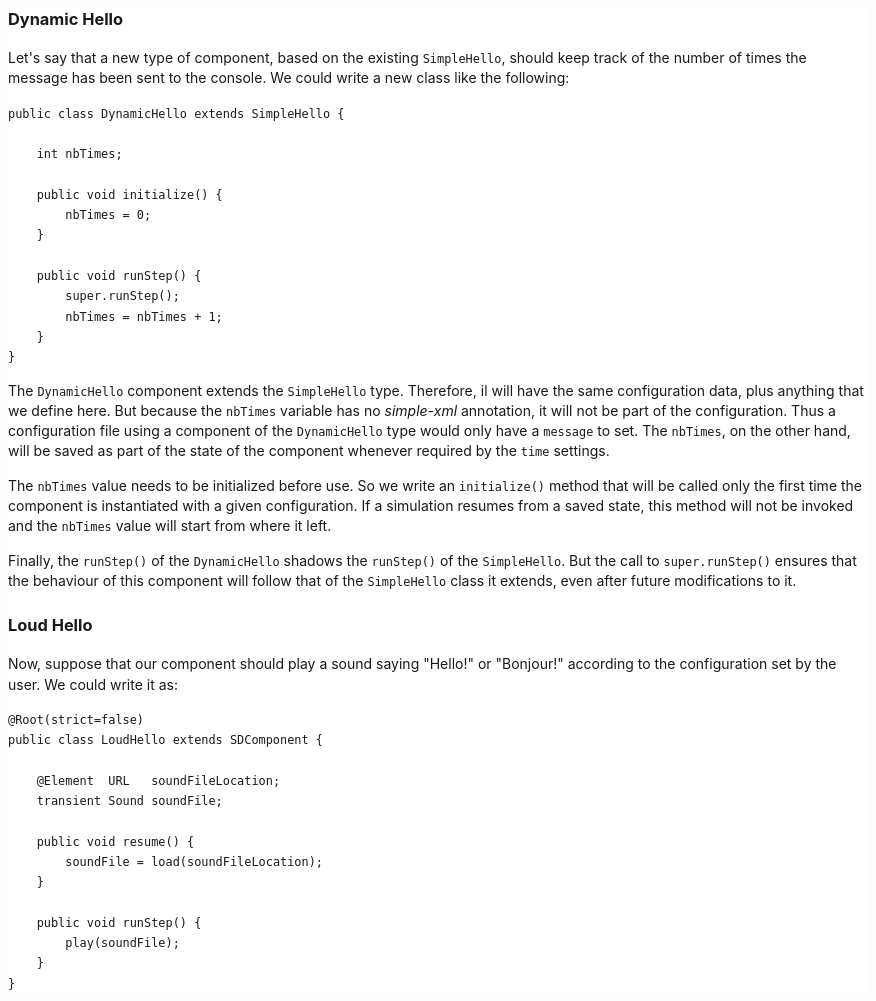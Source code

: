 
### Dynamic Hello ###

Let's say that a new type of component, based on the existing `SimpleHello`, should keep track of the number of times the message has been sent to the console. We could write a new class like the following:

	public class DynamicHello extends SimpleHello {

		int nbTimes;

		public void initialize() {
			nbTimes = 0;
		}

		public void runStep() {
			super.runStep();
			nbTimes = nbTimes + 1;
		}
	}


The `DynamicHello` component extends the `SimpleHello` type. Therefore, il will have the same configuration data, plus anything that we define here. But because the `nbTimes` variable has no _simple-xml_ annotation, it will not be part of the configuration. Thus a configuration file using a component of the `DynamicHello` type would only have a `message` to set. The `nbTimes`, on the other hand, will be saved as part of the state of the component whenever required by the `time` settings.

The `nbTimes` value needs to be initialized before use. So we write an `initialize()` method that will be called only the first time the component is instantiated with a given configuration. If a simulation resumes from a saved state, this method will not be invoked and the `nbTimes` value will start from where it left.

Finally, the `runStep()` of the `DynamicHello` shadows the `runStep()` of the `SimpleHello`. But the call to `super.runStep()` ensures that the behaviour of this component will follow that of the `SimpleHello` class it extends, even after future modifications to it.


### Loud Hello ###

Now, suppose that our component should play a sound saying "Hello!" or "Bonjour!" according to the configuration set by the user. We could write it as:

	@Root(strict=false)
	public class LoudHello extends SDComponent {

		@Element  URL   soundFileLocation;
		transient Sound soundFile;

		public void resume() {
			soundFile = load(soundFileLocation);
		}

		public void runStep() {
			play(soundFile);
		}
	}	
